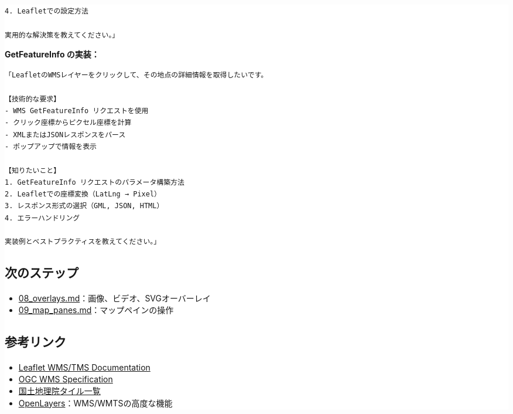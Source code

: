 ```
4. Leafletでの設定方法

実用的な解決策を教えてください。」
```

**GetFeatureInfo の実装：**
```
「LeafletのWMSレイヤーをクリックして、その地点の詳細情報を取得したいです。

【技術的な要求】
- WMS GetFeatureInfo リクエストを使用
- クリック座標からピクセル座標を計算
- XMLまたはJSONレスポンスをパース
- ポップアップで情報を表示

【知りたいこと】
1. GetFeatureInfo リクエストのパラメータ構築方法
2. Leafletでの座標変換（LatLng → Pixel）
3. レスポンス形式の選択（GML, JSON, HTML）
4. エラーハンドリング

実装例とベストプラクティスを教えてください。」
```

## 次のステップ

- [08_overlays.md](08_overlays.md)：画像、ビデオ、SVGオーバーレイ
- [09_map_panes.md](09_map_panes.md)：マップペインの操作

## 参考リンク

- [Leaflet WMS/TMS Documentation](https://leafletjs.com/reference.html#tilelayer-wms)
- [OGC WMS Specification](https://www.ogc.org/standards/wms)
- [国土地理院タイル一覧](https://maps.gsi.go.jp/development/ichiran.html)
- [OpenLayers](https://openlayers.org/)：WMS/WMTSの高度な機能
